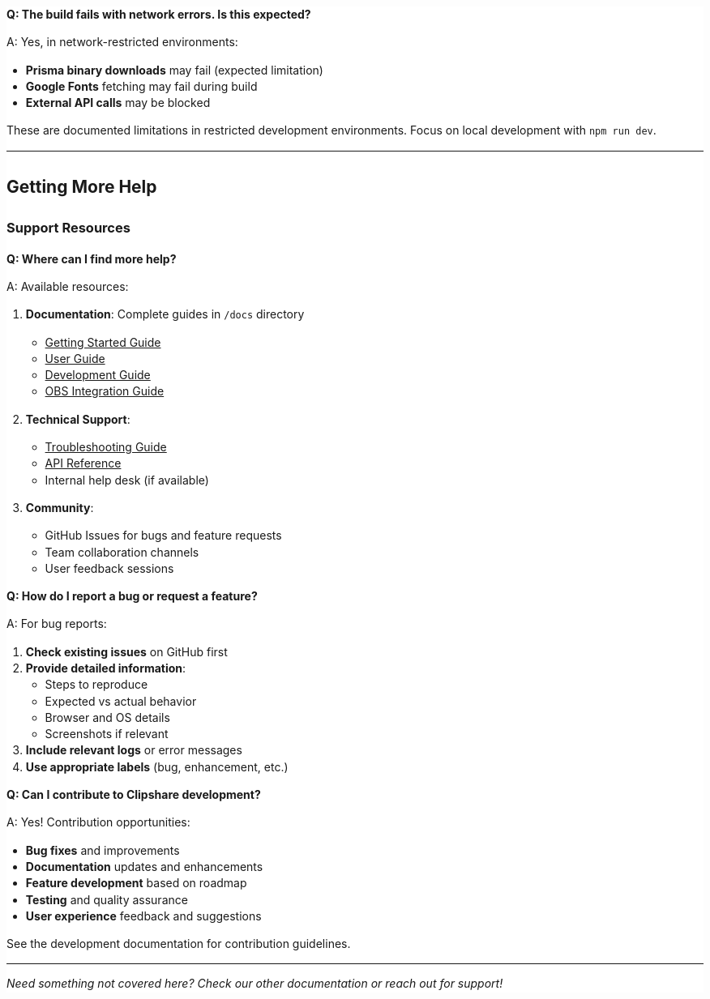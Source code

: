 **Q: The build fails with network errors. Is this expected?**

A: Yes, in network-restricted environments:

- **Prisma binary downloads** may fail (expected limitation)
- **Google Fonts** fetching may fail during build
- **External API calls** may be blocked

These are documented limitations in restricted development environments. Focus on local development with `npm run dev`.

---

## Getting More Help

### Support Resources

**Q: Where can I find more help?**

A: Available resources:

1. **Documentation**: Complete guides in `/docs` directory
   - [Getting Started Guide](./GETTING_STARTED.md)
   - [User Guide](./USER_GUIDE.md)
   - [Development Guide](./DEVELOPMENT.md)
   - [OBS Integration Guide](./OBS_INTEGRATION.md)

2. **Technical Support**:
   - [Troubleshooting Guide](./TROUBLESHOOTING.md)
   - [API Reference](./API.md)
   - Internal help desk (if available)

3. **Community**:
   - GitHub Issues for bugs and feature requests
   - Team collaboration channels
   - User feedback sessions

**Q: How do I report a bug or request a feature?**

A: For bug reports:

1. **Check existing issues** on GitHub first
2. **Provide detailed information**:
   - Steps to reproduce
   - Expected vs actual behavior
   - Browser and OS details
   - Screenshots if relevant
3. **Include relevant logs** or error messages
4. **Use appropriate labels** (bug, enhancement, etc.)

**Q: Can I contribute to Clipshare development?**

A: Yes! Contribution opportunities:

- **Bug fixes** and improvements
- **Documentation** updates and enhancements
- **Feature development** based on roadmap
- **Testing** and quality assurance
- **User experience** feedback and suggestions

See the development documentation for contribution guidelines.

---

*Need something not covered here? Check our other documentation or reach out for support!*
